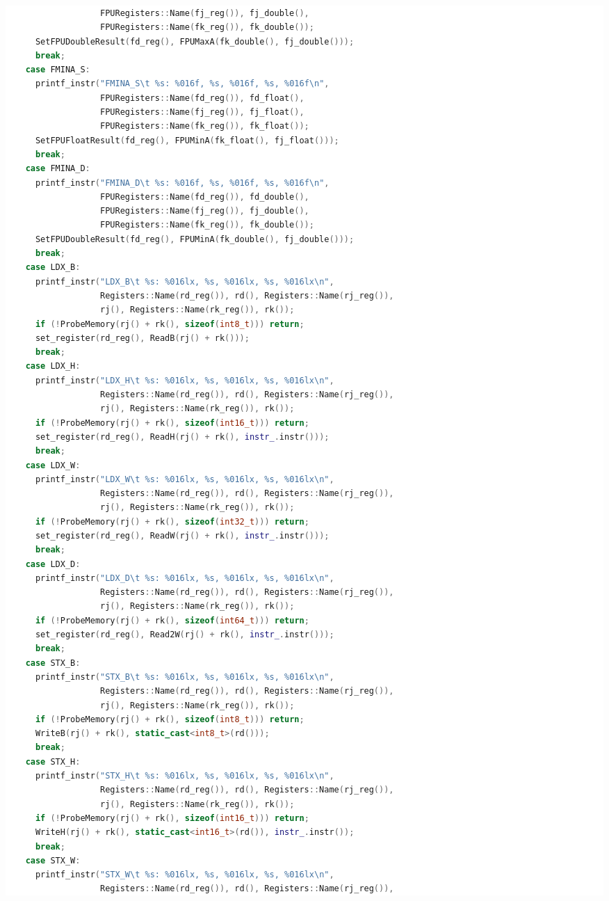 ```cpp
                   FPURegisters::Name(fj_reg()), fj_double(),
                   FPURegisters::Name(fk_reg()), fk_double());
      SetFPUDoubleResult(fd_reg(), FPUMaxA(fk_double(), fj_double()));
      break;
    case FMINA_S:
      printf_instr("FMINA_S\t %s: %016f, %s, %016f, %s, %016f\n",
                   FPURegisters::Name(fd_reg()), fd_float(),
                   FPURegisters::Name(fj_reg()), fj_float(),
                   FPURegisters::Name(fk_reg()), fk_float());
      SetFPUFloatResult(fd_reg(), FPUMinA(fk_float(), fj_float()));
      break;
    case FMINA_D:
      printf_instr("FMINA_D\t %s: %016f, %s, %016f, %s, %016f\n",
                   FPURegisters::Name(fd_reg()), fd_double(),
                   FPURegisters::Name(fj_reg()), fj_double(),
                   FPURegisters::Name(fk_reg()), fk_double());
      SetFPUDoubleResult(fd_reg(), FPUMinA(fk_double(), fj_double()));
      break;
    case LDX_B:
      printf_instr("LDX_B\t %s: %016lx, %s, %016lx, %s, %016lx\n",
                   Registers::Name(rd_reg()), rd(), Registers::Name(rj_reg()),
                   rj(), Registers::Name(rk_reg()), rk());
      if (!ProbeMemory(rj() + rk(), sizeof(int8_t))) return;
      set_register(rd_reg(), ReadB(rj() + rk()));
      break;
    case LDX_H:
      printf_instr("LDX_H\t %s: %016lx, %s, %016lx, %s, %016lx\n",
                   Registers::Name(rd_reg()), rd(), Registers::Name(rj_reg()),
                   rj(), Registers::Name(rk_reg()), rk());
      if (!ProbeMemory(rj() + rk(), sizeof(int16_t))) return;
      set_register(rd_reg(), ReadH(rj() + rk(), instr_.instr()));
      break;
    case LDX_W:
      printf_instr("LDX_W\t %s: %016lx, %s, %016lx, %s, %016lx\n",
                   Registers::Name(rd_reg()), rd(), Registers::Name(rj_reg()),
                   rj(), Registers::Name(rk_reg()), rk());
      if (!ProbeMemory(rj() + rk(), sizeof(int32_t))) return;
      set_register(rd_reg(), ReadW(rj() + rk(), instr_.instr()));
      break;
    case LDX_D:
      printf_instr("LDX_D\t %s: %016lx, %s, %016lx, %s, %016lx\n",
                   Registers::Name(rd_reg()), rd(), Registers::Name(rj_reg()),
                   rj(), Registers::Name(rk_reg()), rk());
      if (!ProbeMemory(rj() + rk(), sizeof(int64_t))) return;
      set_register(rd_reg(), Read2W(rj() + rk(), instr_.instr()));
      break;
    case STX_B:
      printf_instr("STX_B\t %s: %016lx, %s, %016lx, %s, %016lx\n",
                   Registers::Name(rd_reg()), rd(), Registers::Name(rj_reg()),
                   rj(), Registers::Name(rk_reg()), rk());
      if (!ProbeMemory(rj() + rk(), sizeof(int8_t))) return;
      WriteB(rj() + rk(), static_cast<int8_t>(rd()));
      break;
    case STX_H:
      printf_instr("STX_H\t %s: %016lx, %s, %016lx, %s, %016lx\n",
                   Registers::Name(rd_reg()), rd(), Registers::Name(rj_reg()),
                   rj(), Registers::Name(rk_reg()), rk());
      if (!ProbeMemory(rj() + rk(), sizeof(int16_t))) return;
      WriteH(rj() + rk(), static_cast<int16_t>(rd()), instr_.instr());
      break;
    case STX_W:
      printf_instr("STX_W\t %s: %016lx, %s, %016lx, %s, %016lx\n",
                   Registers::Name(rd_reg()), rd(), Registers::Name(rj_reg()),
```